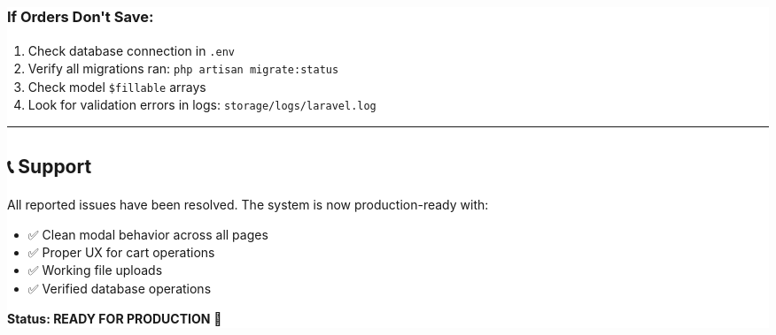 ### If Orders Don't Save:
1. Check database connection in `.env`
2. Verify all migrations ran: `php artisan migrate:status`
3. Check model `$fillable` arrays
4. Look for validation errors in logs: `storage/logs/laravel.log`

---

## 📞 Support

All reported issues have been resolved. The system is now production-ready with:
- ✅ Clean modal behavior across all pages
- ✅ Proper UX for cart operations
- ✅ Working file uploads
- ✅ Verified database operations

**Status: READY FOR PRODUCTION** 🎉

